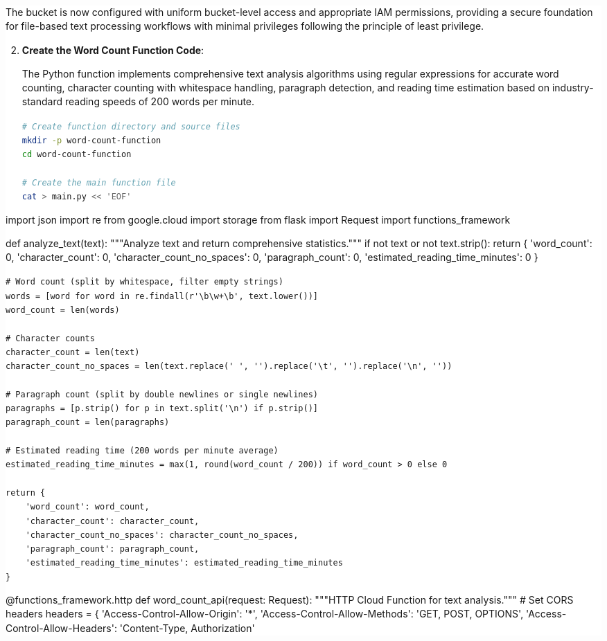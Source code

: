    The bucket is now configured with uniform bucket-level access and appropriate IAM permissions, providing a secure foundation for file-based text processing workflows with minimal privileges following the principle of least privilege.

2. **Create the Word Count Function Code**:

   The Python function implements comprehensive text analysis algorithms using regular expressions for accurate word counting, character counting with whitespace handling, paragraph detection, and reading time estimation based on industry-standard reading speeds of 200 words per minute.

   ```bash
   # Create function directory and source files
   mkdir -p word-count-function
   cd word-count-function
   
   # Create the main function file
   cat > main.py << 'EOF'
import json
import re
from google.cloud import storage
from flask import Request
import functions_framework

def analyze_text(text):
    """Analyze text and return comprehensive statistics."""
    if not text or not text.strip():
        return {
            'word_count': 0,
            'character_count': 0,
            'character_count_no_spaces': 0,
            'paragraph_count': 0,
            'estimated_reading_time_minutes': 0
        }
    
    # Word count (split by whitespace, filter empty strings)
    words = [word for word in re.findall(r'\b\w+\b', text.lower())]
    word_count = len(words)
    
    # Character counts
    character_count = len(text)
    character_count_no_spaces = len(text.replace(' ', '').replace('\t', '').replace('\n', ''))
    
    # Paragraph count (split by double newlines or single newlines)
    paragraphs = [p.strip() for p in text.split('\n') if p.strip()]
    paragraph_count = len(paragraphs)
    
    # Estimated reading time (200 words per minute average)
    estimated_reading_time_minutes = max(1, round(word_count / 200)) if word_count > 0 else 0
    
    return {
        'word_count': word_count,
        'character_count': character_count,
        'character_count_no_spaces': character_count_no_spaces,
        'paragraph_count': paragraph_count,
        'estimated_reading_time_minutes': estimated_reading_time_minutes
    }

@functions_framework.http
def word_count_api(request: Request):
    """HTTP Cloud Function for text analysis."""
    # Set CORS headers
    headers = {
        'Access-Control-Allow-Origin': '*',
        'Access-Control-Allow-Methods': 'GET, POST, OPTIONS',
        'Access-Control-Allow-Headers': 'Content-Type, Authorization'
   ```
